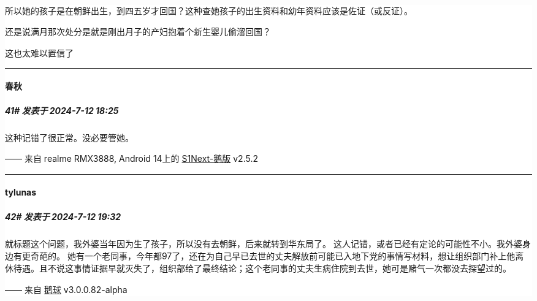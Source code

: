 所以她的孩子是在朝鲜出生，到四五岁才回国？这种查她孩子的出生资料和幼年资料应该是佐证（或反证）。

还是说满月那次处分是就是刚出月子的产妇抱着个新生婴儿偷溜回国？

这也太难以置信了


*****

####  春秋  
##### 41#       发表于 2024-7-12 18:25

这种记错了很正常。没必要管她。

—— 来自 realme RMX3888, Android 14上的 [S1Next-鹅版](https://github.com/ykrank/S1-Next/releases) v2.5.2


*****

####  tylunas  
##### 42#       发表于 2024-7-12 19:32

就标题这个问题，我外婆当年因为生了孩子，所以没有去朝鲜，后来就转到华东局了。
这人记错，或者已经有定论的可能性不小。我外婆身边有更奇葩的。
她有一个老同事，今年都97了，还在为自己早已去世的丈夫解放前可能已入地下党的事情写材料，想让组织部门补上他离休待遇。且不说这事情证据早就灭失了，组织部给了最终结论；这个老同事的丈夫生病住院到去世，她可是赌气一次都没去探望过的。

—— 来自 [鹅球](https://www.pgyer.com/xfPejhuq) v3.0.0.82-alpha

